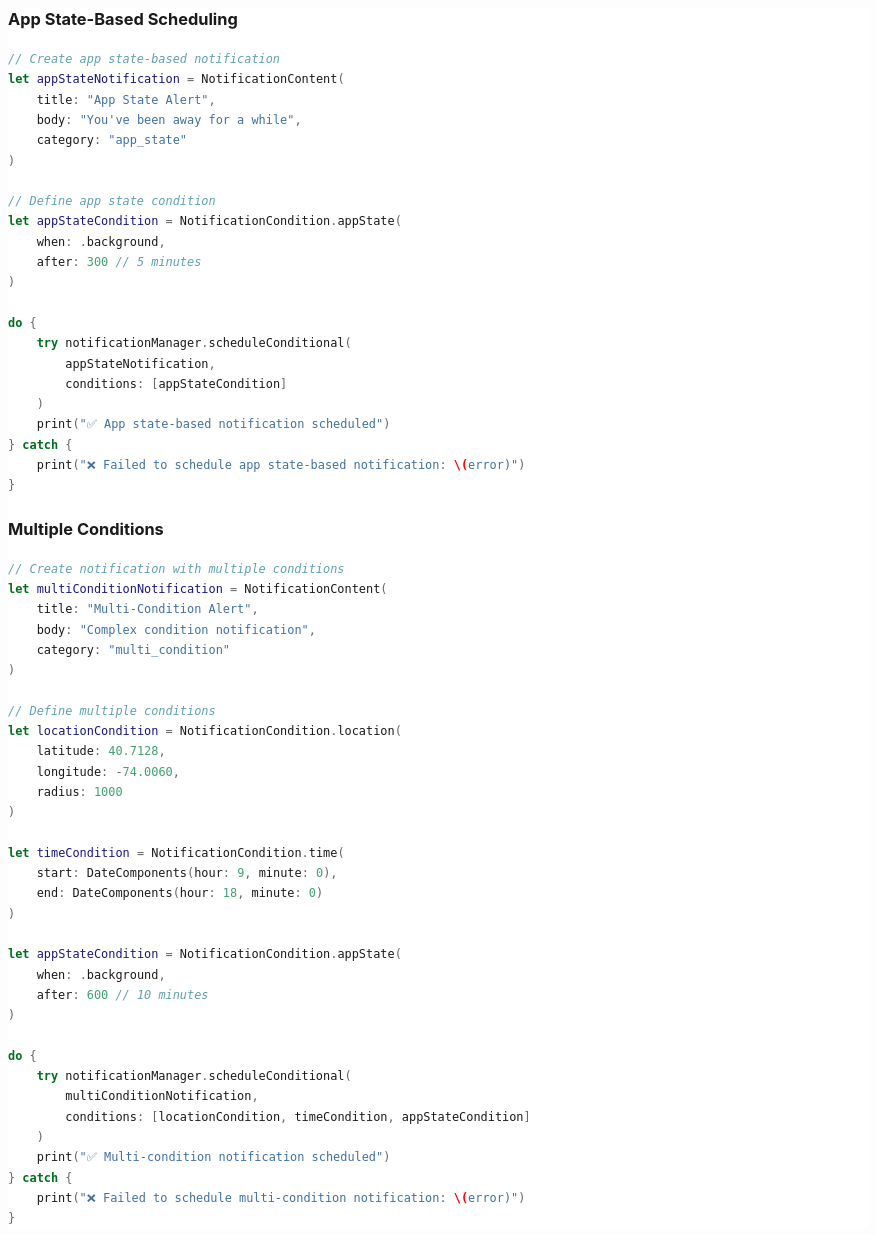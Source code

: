 ### App State-Based Scheduling

```swift
// Create app state-based notification
let appStateNotification = NotificationContent(
    title: "App State Alert",
    body: "You've been away for a while",
    category: "app_state"
)

// Define app state condition
let appStateCondition = NotificationCondition.appState(
    when: .background,
    after: 300 // 5 minutes
)

do {
    try notificationManager.scheduleConditional(
        appStateNotification,
        conditions: [appStateCondition]
    )
    print("✅ App state-based notification scheduled")
} catch {
    print("❌ Failed to schedule app state-based notification: \(error)")
}
```

### Multiple Conditions

```swift
// Create notification with multiple conditions
let multiConditionNotification = NotificationContent(
    title: "Multi-Condition Alert",
    body: "Complex condition notification",
    category: "multi_condition"
)

// Define multiple conditions
let locationCondition = NotificationCondition.location(
    latitude: 40.7128,
    longitude: -74.0060,
    radius: 1000
)

let timeCondition = NotificationCondition.time(
    start: DateComponents(hour: 9, minute: 0),
    end: DateComponents(hour: 18, minute: 0)
)

let appStateCondition = NotificationCondition.appState(
    when: .background,
    after: 600 // 10 minutes
)

do {
    try notificationManager.scheduleConditional(
        multiConditionNotification,
        conditions: [locationCondition, timeCondition, appStateCondition]
    )
    print("✅ Multi-condition notification scheduled")
} catch {
    print("❌ Failed to schedule multi-condition notification: \(error)")
}
```
